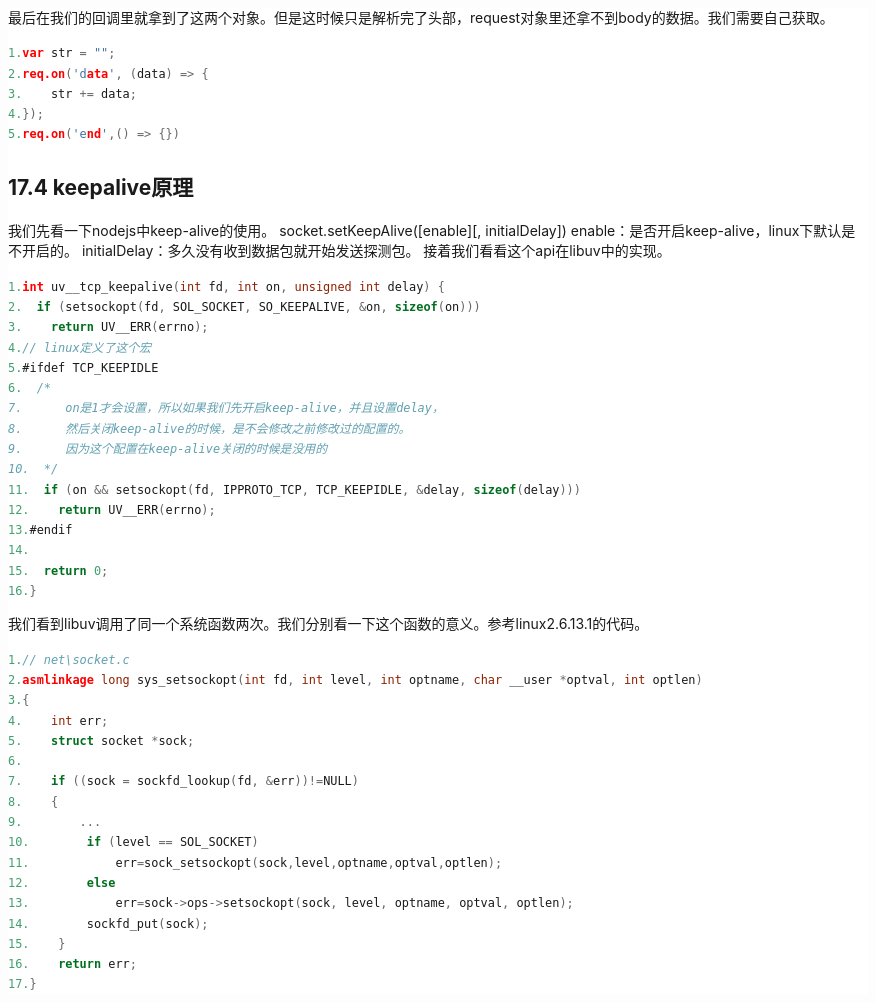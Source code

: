   
最后在我们的回调里就拿到了这两个对象。但是这时候只是解析完了头部，request对象里还拿不到body的数据。我们需要自己获取。  

```c
1.var str = "";      
2.req.on('data', (data) => {  
3.    str += data;     
4.});      
5.req.on('end',() => {})  
```

## 17.4 keepalive原理
我们先看一下nodejs中keep-alive的使用。
socket.setKeepAlive([enable][, initialDelay])
enable：是否开启keep-alive，linux下默认是不开启的。
initialDelay：多久没有收到数据包就开始发送探测包。
接着我们看看这个api在libuv中的实现。

```c
1.int uv__tcp_keepalive(int fd, int on, unsigned int delay) {  
2.  if (setsockopt(fd, SOL_SOCKET, SO_KEEPALIVE, &on, sizeof(on)))  
3.    return UV__ERR(errno);  
4.// linux定义了这个宏  
5.#ifdef TCP_KEEPIDLE  
6.  /* 
7.      on是1才会设置，所以如果我们先开启keep-alive，并且设置delay， 
8.      然后关闭keep-alive的时候，是不会修改之前修改过的配置的。 
9.      因为这个配置在keep-alive关闭的时候是没用的 
10.  */  
11.  if (on && setsockopt(fd, IPPROTO_TCP, TCP_KEEPIDLE, &delay, sizeof(delay)))  
12.    return UV__ERR(errno);  
13.#endif  
14.  
15.  return 0;  
16.}  
```

我们看到libuv调用了同一个系统函数两次。我们分别看一下这个函数的意义。参考linux2.6.13.1的代码。

```c
1.// net\socket.c  
2.asmlinkage long sys_setsockopt(int fd, int level, int optname, char __user *optval, int optlen)  
3.{  
4.    int err;  
5.    struct socket *sock;  
6.  
7.    if ((sock = sockfd_lookup(fd, &err))!=NULL)  
8.    {  
9.        ...  
10.        if (level == SOL_SOCKET)  
11.            err=sock_setsockopt(sock,level,optname,optval,optlen);  
12.        else  
13.            err=sock->ops->setsockopt(sock, level, optname, optval, optlen);  
14.        sockfd_put(sock);  
15.    }  
16.    return err;  
17.}  
```
